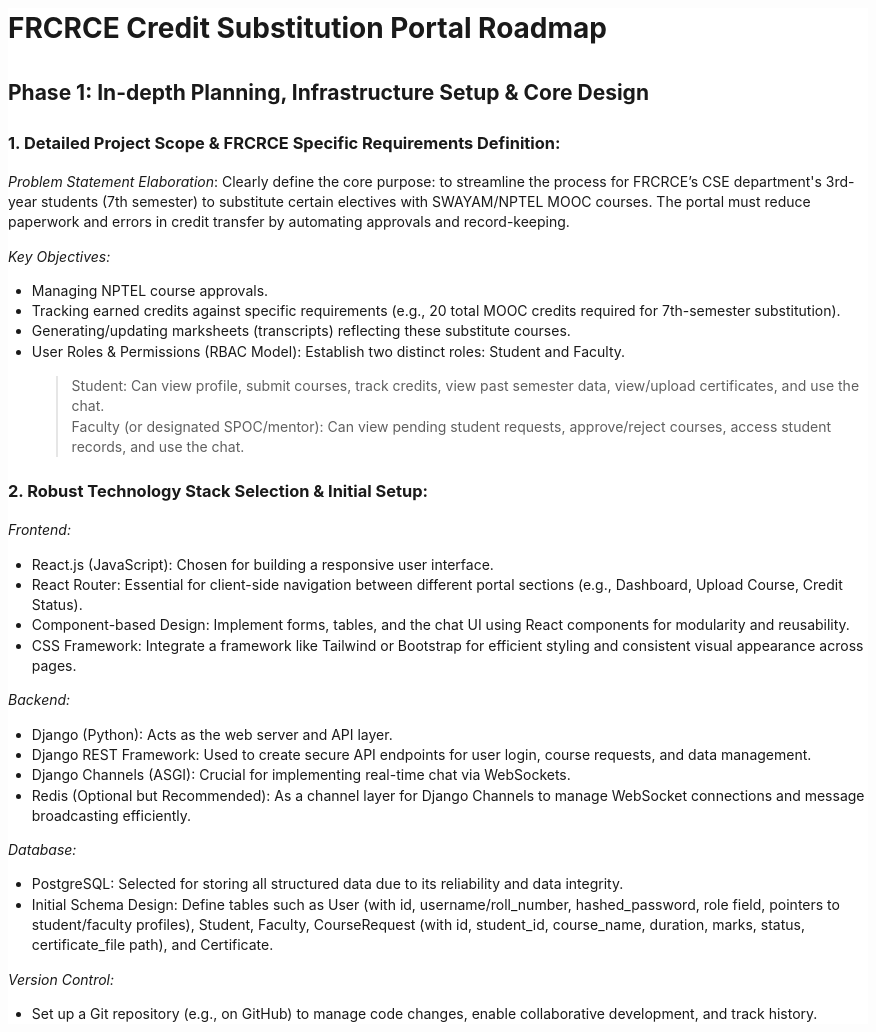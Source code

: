 # FRCRCE Credit Substitution Portal Roadmap

## Phase 1: In-depth Planning, Infrastructure Setup & Core Design

### 1. Detailed Project Scope & FRCRCE Specific Requirements Definition:
*Problem Statement Elaboration*: Clearly define the core purpose: to streamline the process for FRCRCE’s CSE department's 3rd-year students (7th semester) to substitute certain electives with SWAYAM/NPTEL MOOC courses. The portal must reduce paperwork and errors in credit transfer by automating approvals and record-keeping.

*Key Objectives:*
- Managing NPTEL course approvals.
- Tracking earned credits against specific requirements (e.g., 20 total MOOC credits required for 7th-semester substitution).
- Generating/updating marksheets (transcripts) reflecting these substitute courses.
- User Roles & Permissions (RBAC Model): Establish two distinct roles: Student and Faculty.  
  > Student: Can view profile, submit courses, track credits, view past semester data, view/upload certificates, and use the chat.  
  > Faculty (or designated SPOC/mentor): Can view pending student requests, approve/reject courses, access student records, and use the chat.
    
### 2. Robust Technology Stack Selection & Initial Setup:
*Frontend:*
- React.js (JavaScript): Chosen for building a responsive user interface.
- React Router: Essential for client-side navigation between different portal sections (e.g., Dashboard, Upload Course, Credit Status).
- Component-based Design: Implement forms, tables, and the chat UI using React components for modularity and reusability.
- CSS Framework: Integrate a framework like Tailwind or Bootstrap for efficient styling and consistent visual appearance across pages.

*Backend:*
- Django (Python): Acts as the web server and API layer.
- Django REST Framework: Used to create secure API endpoints for user login, course requests, and data management.
- Django Channels (ASGI): Crucial for implementing real-time chat via WebSockets.
- Redis (Optional but Recommended): As a channel layer for Django Channels to manage WebSocket connections and message broadcasting efficiently.
  
*Database:*
- PostgreSQL: Selected for storing all structured data due to its reliability and data integrity.
- Initial Schema Design: Define tables such as User (with id, username/roll_number, hashed_password, role field, pointers to student/faculty profiles), Student, Faculty, CourseRequest (with id, student_id, course_name, duration, marks, status, certificate_file path), and Certificate.

*Version Control:*
- Set up a Git repository (e.g., on GitHub) to manage code changes, enable collaborative development, and track history.
    